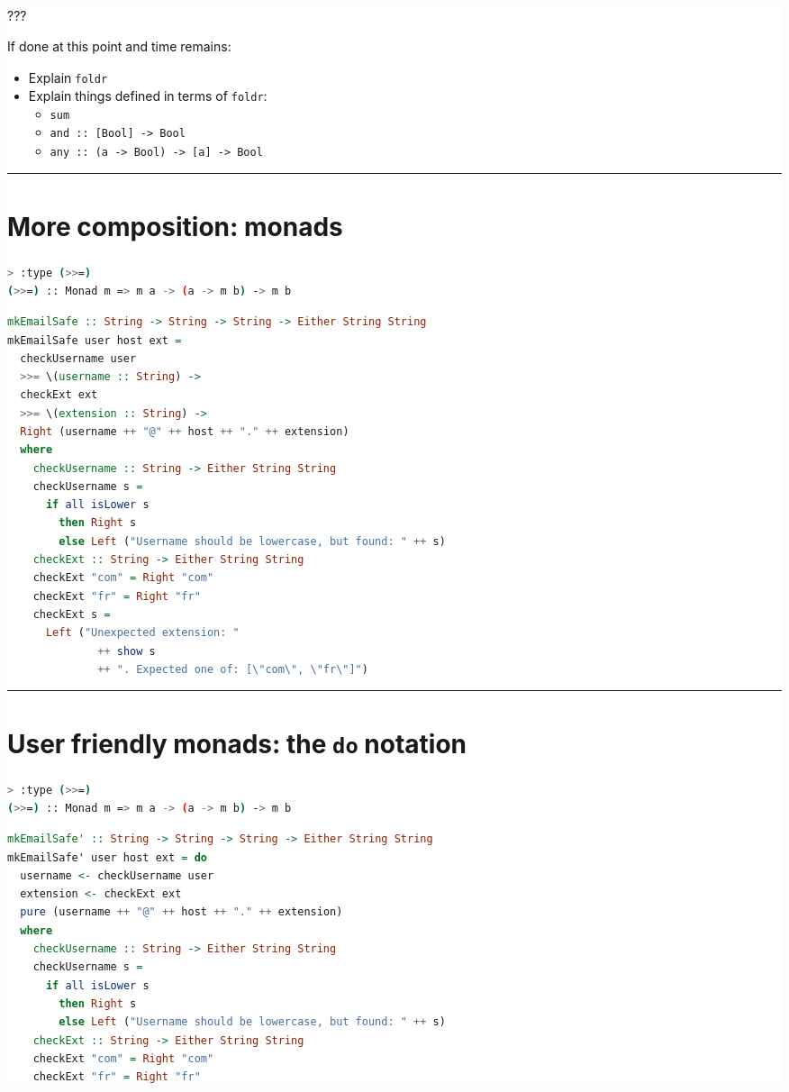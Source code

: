 ???

If done at this point and time remains:

- Explain `foldr`
- Explain things defined in terms of `foldr`:
  - `sum`
  - `and :: [Bool] -> Bool`
  - `any :: (a -> Bool) -> [a] -> Bool`

---

# More composition: monads

```bash
> :type (>>=)
(>>=) :: Monad m => m a -> (a -> m b) -> m b
```

```hs
mkEmailSafe :: String -> String -> String -> Either String String
mkEmailSafe user host ext =
  checkUsername user
  >>= \(username :: String) ->
  checkExt ext
  >>= \(extension :: String) ->
  Right (username ++ "@" ++ host ++ "." ++ extension)
  where
    checkUsername :: String -> Either String String
    checkUsername s =
      if all isLower s
        then Right s
        else Left ("Username should be lowercase, but found: " ++ s)
    checkExt :: String -> Either String String
    checkExt "com" = Right "com"
    checkExt "fr" = Right "fr"
    checkExt s =
      Left ("Unexpected extension: "
              ++ show s
              ++ ". Expected one of: [\"com\", \"fr\"]")
```

---

# User friendly monads: the `do` notation

```bash
> :type (>>=)
(>>=) :: Monad m => m a -> (a -> m b) -> m b
```

```hs
mkEmailSafe' :: String -> String -> String -> Either String String
mkEmailSafe' user host ext = do
  username <- checkUsername user
  extension <- checkExt ext
  pure (username ++ "@" ++ host ++ "." ++ extension)
  where
    checkUsername :: String -> Either String String
    checkUsername s =
      if all isLower s
        then Right s
        else Left ("Username should be lowercase, but found: " ++ s)
    checkExt :: String -> Either String String
    checkExt "com" = Right "com"
    checkExt "fr" = Right "fr"
```